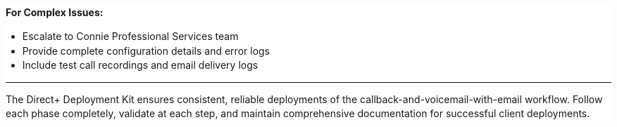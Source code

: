 **For Complex Issues:**
- Escalate to Connie Professional Services team
- Provide complete configuration details and error logs
- Include test call recordings and email delivery logs

---

The Direct+ Deployment Kit ensures consistent, reliable deployments of the callback-and-voicemail-with-email workflow. Follow each phase completely, validate at each step, and maintain comprehensive documentation for successful client deployments.
